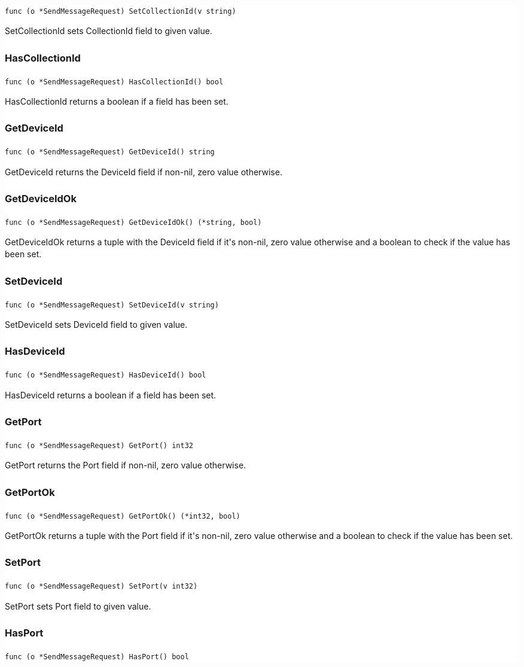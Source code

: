 `func (o *SendMessageRequest) SetCollectionId(v string)`

SetCollectionId sets CollectionId field to given value.

### HasCollectionId

`func (o *SendMessageRequest) HasCollectionId() bool`

HasCollectionId returns a boolean if a field has been set.

### GetDeviceId

`func (o *SendMessageRequest) GetDeviceId() string`

GetDeviceId returns the DeviceId field if non-nil, zero value otherwise.

### GetDeviceIdOk

`func (o *SendMessageRequest) GetDeviceIdOk() (*string, bool)`

GetDeviceIdOk returns a tuple with the DeviceId field if it's non-nil, zero value otherwise
and a boolean to check if the value has been set.

### SetDeviceId

`func (o *SendMessageRequest) SetDeviceId(v string)`

SetDeviceId sets DeviceId field to given value.

### HasDeviceId

`func (o *SendMessageRequest) HasDeviceId() bool`

HasDeviceId returns a boolean if a field has been set.

### GetPort

`func (o *SendMessageRequest) GetPort() int32`

GetPort returns the Port field if non-nil, zero value otherwise.

### GetPortOk

`func (o *SendMessageRequest) GetPortOk() (*int32, bool)`

GetPortOk returns a tuple with the Port field if it's non-nil, zero value otherwise
and a boolean to check if the value has been set.

### SetPort

`func (o *SendMessageRequest) SetPort(v int32)`

SetPort sets Port field to given value.

### HasPort

`func (o *SendMessageRequest) HasPort() bool`
